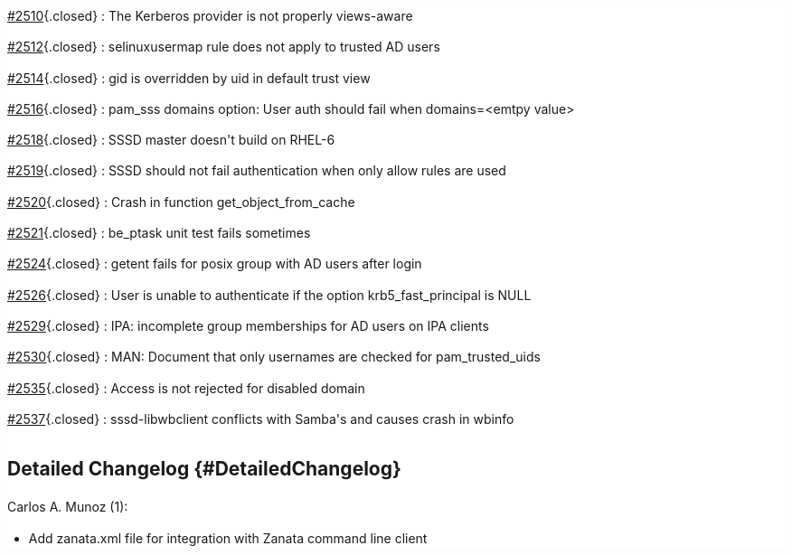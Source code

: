 [\#2510](/sssd/ticket/2510 "The Kerberos provider is not properly views-aware"){.closed}
:   The Kerberos provider is not properly views-aware

[\#2512](/sssd/ticket/2512 "selinuxusermap rule does not apply to trusted AD users"){.closed}
:   selinuxusermap rule does not apply to trusted AD users

[\#2514](/sssd/ticket/2514 "gid is overridden by uid in default trust view"){.closed}
:   gid is overridden by uid in default trust view

[\#2516](/sssd/ticket/2516 "pam_sss domains option: User auth should fail when domains=<emtpy value>"){.closed}
:   pam\_sss domains option: User auth should fail when
    domains=&lt;emtpy value&gt;

[\#2518](/sssd/ticket/2518 "SSSD master doesn't build on RHEL-6"){.closed}
:   SSSD master doesn't build on RHEL-6

[\#2519](/sssd/ticket/2519 "SSSD should not fail authentication when only allow rules are used"){.closed}
:   SSSD should not fail authentication when only allow rules are used

[\#2520](/sssd/ticket/2520 "Crash in function get_object_from_cache"){.closed}
:   Crash in function get\_object\_from\_cache

[\#2521](/sssd/ticket/2521 "be_ptask unit test fails sometimes"){.closed}
:   be\_ptask unit test fails sometimes

[\#2524](/sssd/ticket/2524 "getent fails for posix group with AD users after login"){.closed}
:   getent fails for posix group with AD users after login

[\#2526](/sssd/ticket/2526 "User is unable to authenticate if the option krb5_fast_principal is NULL"){.closed}
:   User is unable to authenticate if the option krb5\_fast\_principal
    is NULL

[\#2529](/sssd/ticket/2529 "IPA: incomplete group memberships for AD users on IPA clients"){.closed}
:   IPA: incomplete group memberships for AD users on IPA clients

[\#2530](/sssd/ticket/2530 "MAN: Document that only usernames are checked for pam_trusted_uids"){.closed}
:   MAN: Document that only usernames are checked for pam\_trusted\_uids

[\#2535](/sssd/ticket/2535 "Access is not rejected for disabled domain"){.closed}
:   Access is not rejected for disabled domain

[\#2537](/sssd/ticket/2537 "sssd-libwbclient conflicts with Samba's and causes crash in wbinfo"){.closed}
:   sssd-libwbclient conflicts with Samba's and causes crash in wbinfo

</div>

Detailed Changelog {#DetailedChangelog}
------------------

Carlos A. Munoz (1):

-   Add zanata.xml file for integration with Zanata command line client
